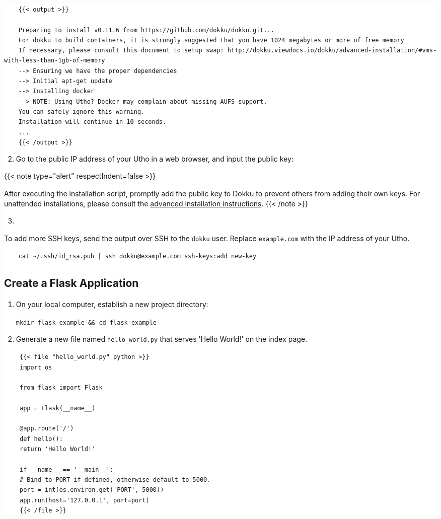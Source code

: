         {{< output >}}

        Preparing to install v0.11.6 from https://github.com/dokku/dokku.git...
        For dokku to build containers, it is strongly suggested that you have 1024 megabytes or more of free memory
        If necessary, please consult this document to setup swap: http://dokku.viewdocs.io/dokku/advanced-installation/#vms-with-less-than-1gb-of-memory
        --> Ensuring we have the proper dependencies
        --> Initial apt-get update
        --> Installing docker
        --> NOTE: Using Utho? Docker may complain about missing AUFS support.
        You can safely ignore this warning.
        Installation will continue in 10 seconds.
        ...
        {{< /output >}}

2.  Go to the public IP address of your Utho in a web browser, and input the public key:

{{< note type="alert" respectIndent=false >}}

After executing the installation script, promptly add the public key to Dokku to prevent others from adding their own keys. For unattended installations, please consult the [advanced installation instructions](https://github.com/dokku/dokku/blob/master/docs/getting-started/advanced-installation.md).
{{< /note >}}

3.  
To add more SSH keys, send the output over SSH to the `dokku` user. Replace `example.com` with the IP address of your Utho.

        cat ~/.ssh/id_rsa.pub | ssh dokku@example.com ssh-keys:add new-key

## Create a Flask Application

1.  On your local computer, establish a new project directory:

        mkdir flask-example && cd flask-example

2. Generate a new file named `hello_world.py` that serves 'Hello World!' on the index page.

        {{< file "hello_world.py" python >}}
        import os

        from flask import Flask

        app = Flask(__name__)

        @app.route('/')
        def hello():
        return 'Hello World!'

        if __name__ == '__main__':
        # Bind to PORT if defined, otherwise default to 5000.
        port = int(os.environ.get('PORT', 5000))
        app.run(host='127.0.0.1', port=port)
        {{< /file >}}
